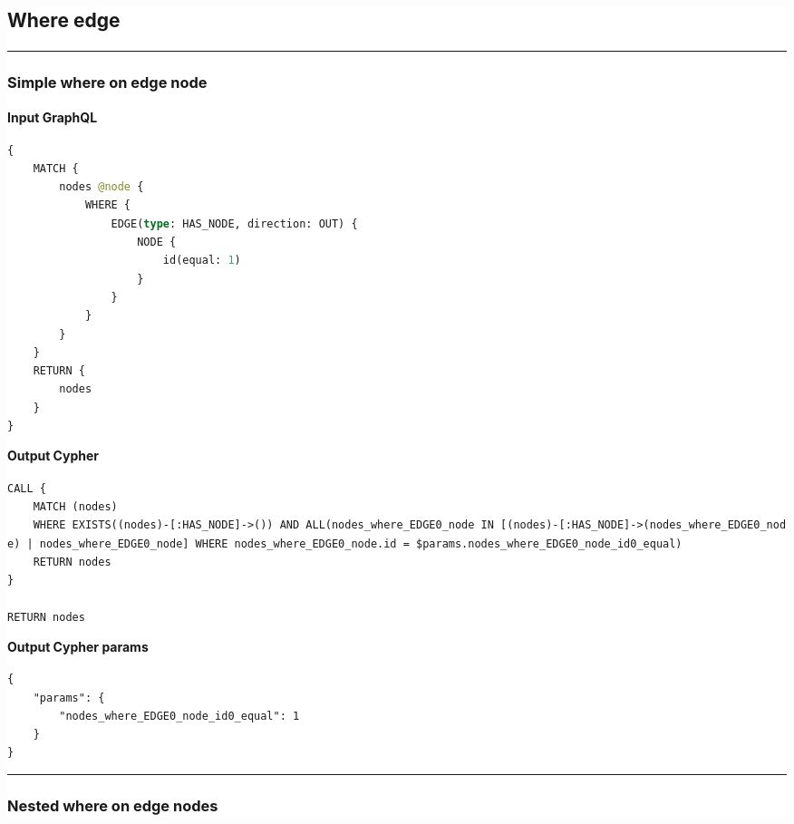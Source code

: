 ## Where edge

---

### Simple where on edge node

**Input GraphQL**

```graphql
{
    MATCH {
        nodes @node {
            WHERE {
                EDGE(type: HAS_NODE, direction: OUT) {
                    NODE {
                        id(equal: 1)
                    }
                }
            }
        }
    }
    RETURN {
        nodes
    }
}
```

**Output Cypher**

```cypher
CALL {
    MATCH (nodes)
    WHERE EXISTS((nodes)-[:HAS_NODE]->()) AND ALL(nodes_where_EDGE0_node IN [(nodes)-[:HAS_NODE]->(nodes_where_EDGE0_node) | nodes_where_EDGE0_node] WHERE nodes_where_EDGE0_node.id = $params.nodes_where_EDGE0_node_id0_equal)
    RETURN nodes
}

RETURN nodes
```

**Output Cypher params**

```params
{
    "params": {
        "nodes_where_EDGE0_node_id0_equal": 1
    }
}
```

---

### Nested where on edge nodes
